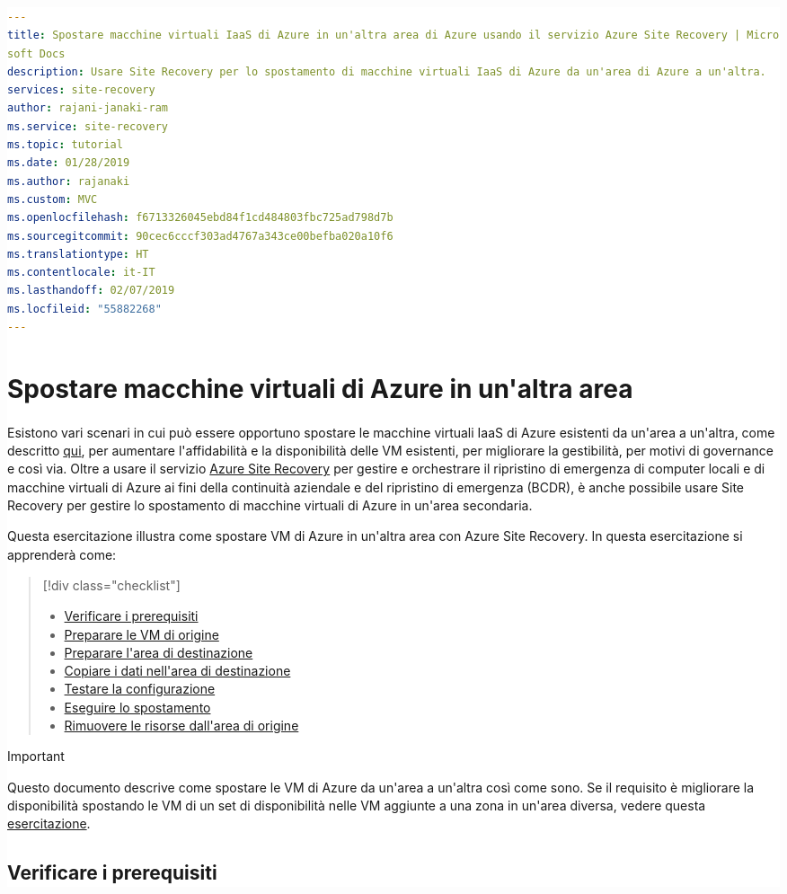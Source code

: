 ```yaml
---
title: Spostare macchine virtuali IaaS di Azure in un'altra area di Azure usando il servizio Azure Site Recovery | Microsoft Docs
description: Usare Site Recovery per lo spostamento di macchine virtuali IaaS di Azure da un'area di Azure a un'altra.
services: site-recovery
author: rajani-janaki-ram
ms.service: site-recovery
ms.topic: tutorial
ms.date: 01/28/2019
ms.author: rajanaki
ms.custom: MVC
ms.openlocfilehash: f6713326045ebd84f1cd484803fbc725ad798d7b
ms.sourcegitcommit: 90cec6cccf303ad4767a343ce00befba020a10f6
ms.translationtype: HT
ms.contentlocale: it-IT
ms.lasthandoff: 02/07/2019
ms.locfileid: "55882268"
---
```

# <a name="move-azure-vms-to-another-region"></a>Spostare macchine virtuali di Azure in un'altra area

Esistono vari scenari in cui può essere opportuno spostare le macchine virtuali IaaS di Azure esistenti da un'area a un'altra, come descritto [qui](azure-to-azure-move-overview.md), per aumentare l'affidabilità e la disponibilità delle VM esistenti, per migliorare la gestibilità, per motivi di governance e così via. Oltre a usare il servizio [Azure Site Recovery](site-recovery-overview.md) per gestire e orchestrare il ripristino di emergenza di computer locali e di macchine virtuali di Azure ai fini della continuità aziendale e del ripristino di emergenza (BCDR), è anche possibile usare Site Recovery per gestire lo spostamento di macchine virtuali di Azure in un'area secondaria.       

Questa esercitazione illustra come spostare VM di Azure in un'altra area con Azure Site Recovery. In questa esercitazione si apprenderà come:

> [!div class="checklist"]
> * [Verificare i prerequisiti](#verify-prerequisites)
> * [Preparare le VM di origine](#prepare-the-source-vms)
> * [Preparare l'area di destinazione](#prepare-the-target-region)
> * [Copiare i dati nell'area di destinazione](#copy-data-to-the-target-region)
> * [Testare la configurazione](#test-the-configuration) 
> * [Eseguire lo spostamento ](#perform-the-move-to-the-target-region-and-confirm) 
> * [Rimuovere le risorse dall'area di origine](#discard-the-resource-in-the-source-region) 

> [!IMPORTANT]
> Questo documento descrive come spostare le VM di Azure da un'area a un'altra così come sono. Se il requisito è migliorare la disponibilità spostando le VM di un set di disponibilità nelle VM aggiunte a una zona in un'area diversa, vedere questa [esercitazione](move-azure-VMs-AVset-Azone.md).

## <a name="verify-prerequisites"></a>Verificare i prerequisiti
